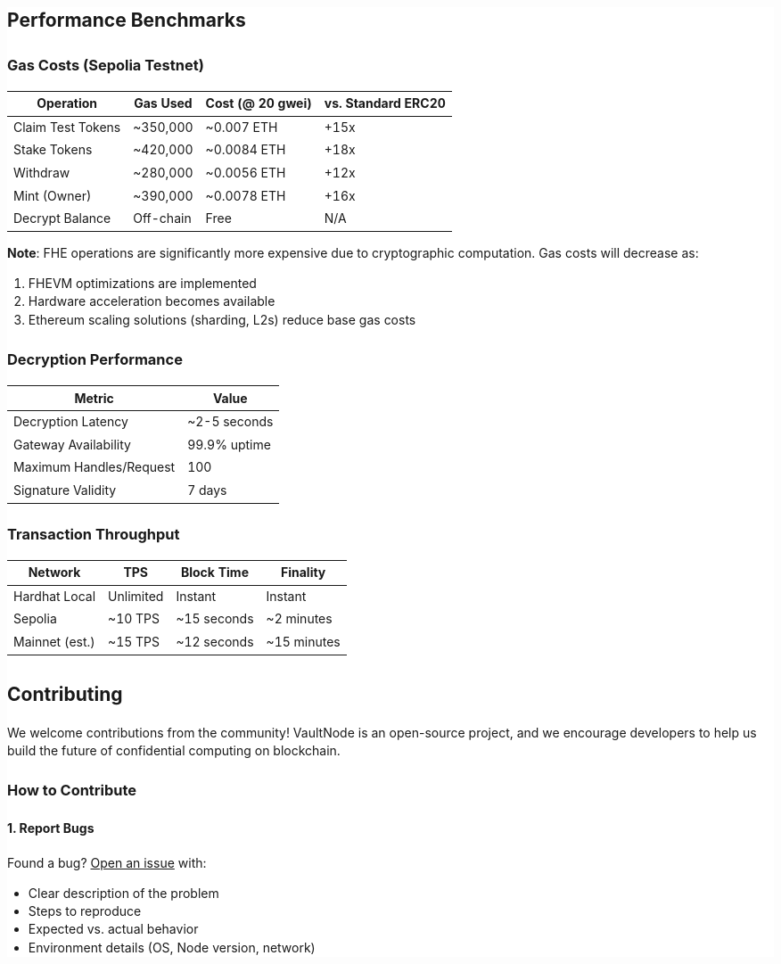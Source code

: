 ## Performance Benchmarks

### Gas Costs (Sepolia Testnet)

| Operation | Gas Used | Cost (@ 20 gwei) | vs. Standard ERC20 |
|-----------|----------|------------------|--------------------|
| Claim Test Tokens | ~350,000 | ~0.007 ETH | +15x |
| Stake Tokens | ~420,000 | ~0.0084 ETH | +18x |
| Withdraw | ~280,000 | ~0.0056 ETH | +12x |
| Mint (Owner) | ~390,000 | ~0.0078 ETH | +16x |
| Decrypt Balance | Off-chain | Free | N/A |

**Note**: FHE operations are significantly more expensive due to cryptographic computation. Gas costs will decrease as:
1. FHEVM optimizations are implemented
2. Hardware acceleration becomes available
3. Ethereum scaling solutions (sharding, L2s) reduce base gas costs

### Decryption Performance

| Metric | Value |
|--------|-------|
| Decryption Latency | ~2-5 seconds |
| Gateway Availability | 99.9% uptime |
| Maximum Handles/Request | 100 |
| Signature Validity | 7 days |

### Transaction Throughput

| Network | TPS | Block Time | Finality |
|---------|-----|------------|----------|
| Hardhat Local | Unlimited | Instant | Instant |
| Sepolia | ~10 TPS | ~15 seconds | ~2 minutes |
| Mainnet (est.) | ~15 TPS | ~12 seconds | ~15 minutes |

## Contributing

We welcome contributions from the community! VaultNode is an open-source project, and we encourage developers to help us build the future of confidential computing on blockchain.

### How to Contribute

#### 1. **Report Bugs**
Found a bug? [Open an issue](https://github.com/your-username/VaultNode/issues) with:
- Clear description of the problem
- Steps to reproduce
- Expected vs. actual behavior
- Environment details (OS, Node version, network)
